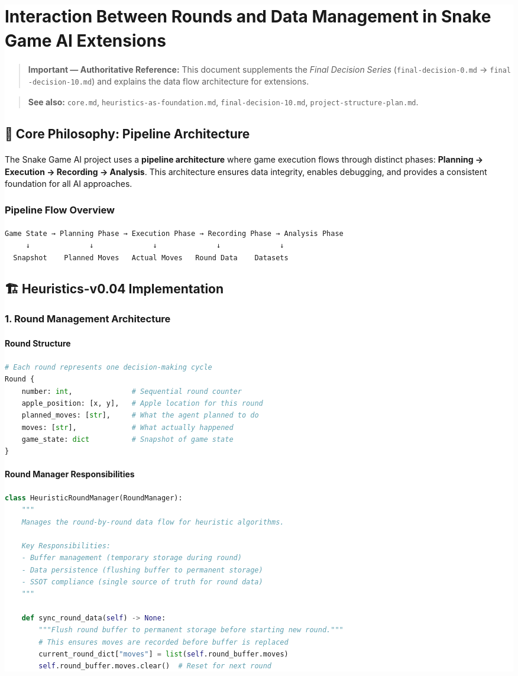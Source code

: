 # Interaction Between Rounds and Data Management in Snake Game AI Extensions

> **Important — Authoritative Reference:** This document supplements the _Final Decision Series_ (`final-decision-0.md` → `final-decision-10.md`) and explains the data flow architecture for extensions.

> **See also:** `core.md`, `heuristics-as-foundation.md`, `final-decision-10.md`, `project-structure-plan.md`.

## 🎯 **Core Philosophy: Pipeline Architecture**

The Snake Game AI project uses a **pipeline architecture** where game execution flows through distinct phases: **Planning → Execution → Recording → Analysis**. This architecture ensures data integrity, enables debugging, and provides a consistent foundation for all AI approaches.

### **Pipeline Flow Overview**
```
Game State → Planning Phase → Execution Phase → Recording Phase → Analysis Phase
     ↓              ↓              ↓              ↓              ↓
  Snapshot    Planned Moves   Actual Moves   Round Data    Datasets
```

## 🏗️ **Heuristics-v0.04 Implementation**

### **1. Round Management Architecture**

#### **Round Structure**
```python
# Each round represents one decision-making cycle
Round {
    number: int,              # Sequential round counter
    apple_position: [x, y],   # Apple location for this round
    planned_moves: [str],     # What the agent planned to do
    moves: [str],             # What actually happened
    game_state: dict          # Snapshot of game state
}
```

#### **Round Manager Responsibilities**
```python
class HeuristicRoundManager(RoundManager):
    """
    Manages the round-by-round data flow for heuristic algorithms.
    
    Key Responsibilities:
    - Buffer management (temporary storage during round)
    - Data persistence (flushing buffer to permanent storage)
    - SSOT compliance (single source of truth for round data)
    """
    
    def sync_round_data(self) -> None:
        """Flush round buffer to permanent storage before starting new round."""
        # This ensures moves are recorded before buffer is replaced
        current_round_dict["moves"] = list(self.round_buffer.moves)
        self.round_buffer.moves.clear()  # Reset for next round
```
